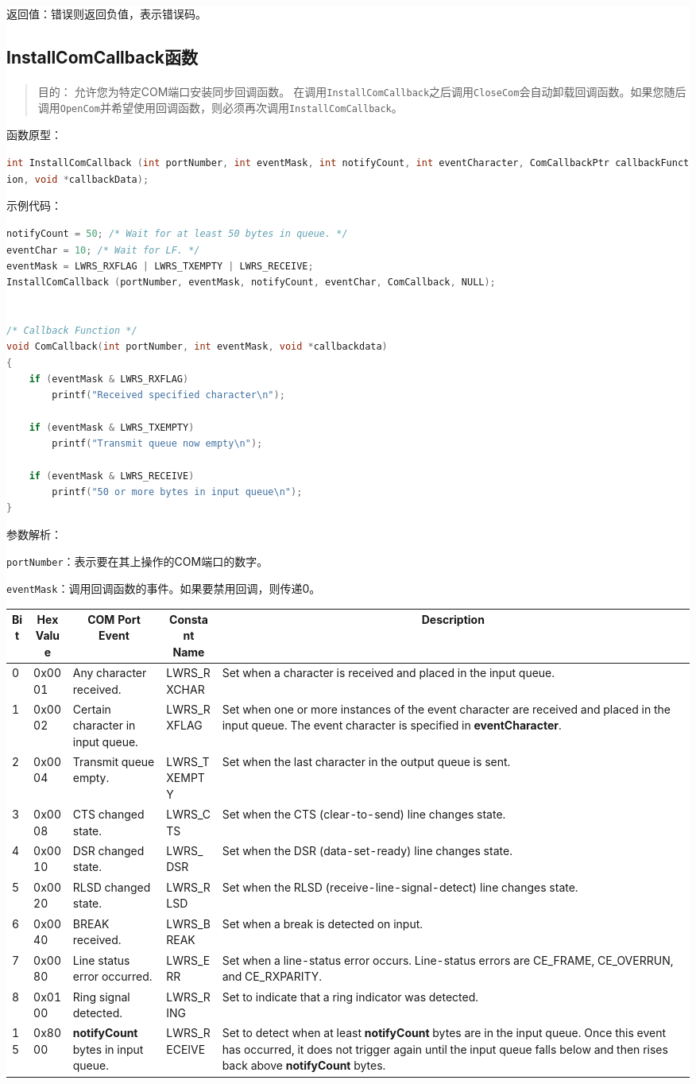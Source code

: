 返回值：错误则返回负值，表示错误码。

## InstallComCallback函数

>   目的：
>   允许您为特定COM端口安装同步回调函数。
>   在调用`InstallComCallback`之后调用`CloseCom`会自动卸载回调函数。如果您随后调用`OpenCom`并希望使用回调函数，则必须再次调用`InstallComCallback`。

函数原型：

```c
int InstallComCallback (int portNumber, int eventMask, int notifyCount, int eventCharacter, ComCallbackPtr callbackFunction, void *callbackData);
```

示例代码：

```c
notifyCount = 50; /* Wait for at least 50 bytes in queue. */
eventChar = 10; /* Wait for LF. */
eventMask = LWRS_RXFLAG | LWRS_TXEMPTY | LWRS_RECEIVE;
InstallComCallback (portNumber, eventMask, notifyCount, eventChar, ComCallback, NULL);


/* Callback Function */
void ComCallback(int portNumber, int eventMask, void *callbackdata)
{
    if (eventMask & LWRS_RXFLAG)
        printf("Received specified character\n");

    if (eventMask & LWRS_TXEMPTY)
        printf("Transmit queue now empty\n");

    if (eventMask & LWRS_RECEIVE)
        printf("50 or more bytes in input queue\n");
}
```

参数解析：

`portNumber`：表示要在其上操作的COM端口的数字。

`eventMask`：调用回调函数的事件。如果要禁用回调，则传递0。

| Bit  | Hex Value | COM Port Event                        | Constant Name | Description                                                  |
| ---- | --------- | ------------------------------------- | ------------- | ------------------------------------------------------------ |
| 0    | 0x0001    | Any character received.               | LWRS_RXCHAR   | Set when a character is received and placed in the input queue. |
| 1    | 0x0002    | Certain character in input queue.     | LWRS_RXFLAG   | Set when one or more instances of the event character are received and placed in  the input queue. The event character is specified in  **eventCharacter**. |
| 2    | 0x0004    | Transmit queue empty.                 | LWRS_TXEMPTY  | Set when the last character in the output queue is sent.     |
| 3    | 0x0008    | CTS changed state.                    | LWRS_CTS      | Set when the CTS (clear-to-send) line changes state.         |
| 4    | 0x0010    | DSR changed state.                    | LWRS_DSR      | Set when the DSR (data-set-ready) line changes state.        |
| 5    | 0x0020    | RLSD changed state.                   | LWRS_RLSD     | Set when the RLSD (receive-line-signal-detect) line changes state. |
| 6    | 0x0040    | BREAK received.                       | LWRS_BREAK    | Set when a break is detected on input.                       |
| 7    | 0x0080    | Line status error occurred.           | LWRS_ERR      | Set when a line-status error occurs. Line-status errors are CE_FRAME, CE_OVERRUN, and  CE_RXPARITY. |
| 8    | 0x0100    | Ring signal detected.                 | LWRS_RING     | Set to indicate that a ring indicator was detected.          |
| 15   | 0x8000    | **notifyCount** bytes in input queue. | LWRS_RECEIVE  | Set to detect when at least **notifyCount** bytes are in the input  queue. Once this event has occurred, it does not trigger again until the input  queue falls below and then rises back above **notifyCount** bytes. |
